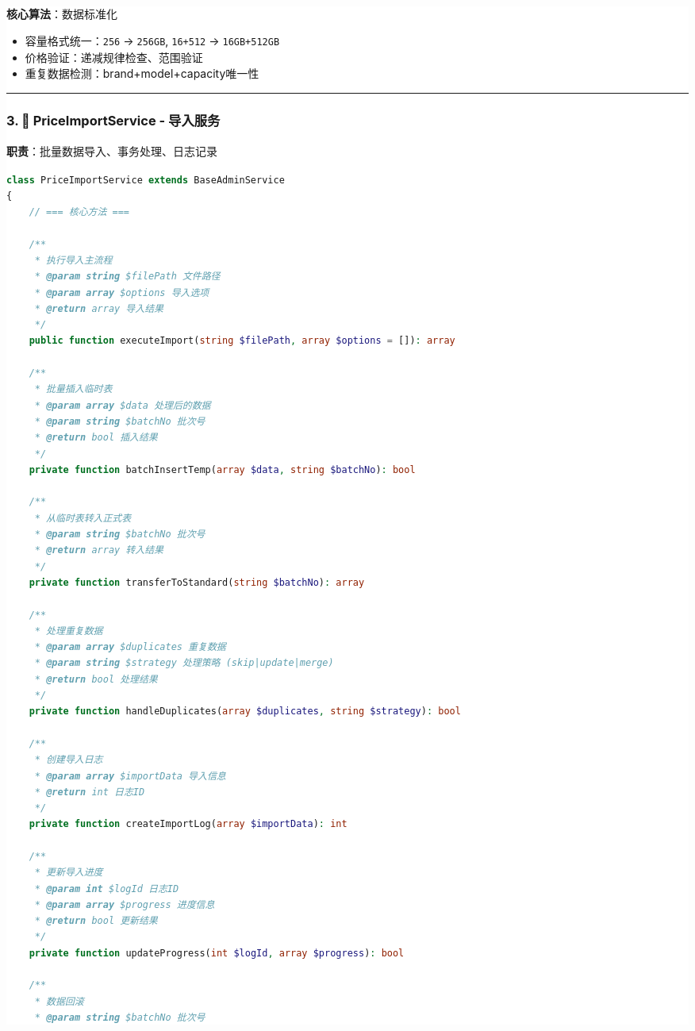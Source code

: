 **核心算法**：数据标准化
- 容量格式统一：`256` → `256GB`, `16+512` → `16GB+512GB`
- 价格验证：递减规律检查、范围验证
- 重复数据检测：brand+model+capacity唯一性

---

### 3. 💾 PriceImportService - 导入服务
**职责**：批量数据导入、事务处理、日志记录

```php
class PriceImportService extends BaseAdminService
{
    // === 核心方法 ===
    
    /**
     * 执行导入主流程
     * @param string $filePath 文件路径
     * @param array $options 导入选项
     * @return array 导入结果
     */
    public function executeImport(string $filePath, array $options = []): array
    
    /**
     * 批量插入临时表
     * @param array $data 处理后的数据
     * @param string $batchNo 批次号
     * @return bool 插入结果
     */
    private function batchInsertTemp(array $data, string $batchNo): bool
    
    /**
     * 从临时表转入正式表
     * @param string $batchNo 批次号
     * @return array 转入结果
     */
    private function transferToStandard(string $batchNo): array
    
    /**
     * 处理重复数据
     * @param array $duplicates 重复数据
     * @param string $strategy 处理策略 (skip|update|merge)
     * @return bool 处理结果
     */
    private function handleDuplicates(array $duplicates, string $strategy): bool
    
    /**
     * 创建导入日志
     * @param array $importData 导入信息
     * @return int 日志ID
     */
    private function createImportLog(array $importData): int
    
    /**
     * 更新导入进度
     * @param int $logId 日志ID
     * @param array $progress 进度信息
     * @return bool 更新结果
     */
    private function updateProgress(int $logId, array $progress): bool
    
    /**
     * 数据回滚
     * @param string $batchNo 批次号
```